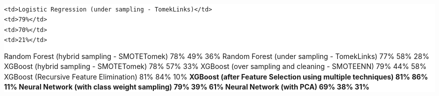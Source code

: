     <td>Logistic Regression (under sampling - TomekLinks)</td>
    <td>79%</td>
    <td>70%</td>
    <td>21%</td>
  </tr>
  <tr>
    <td>Random Forest (hybrid sampling - SMOTETomek)</td>
    <td>78%</td>
    <td>49%</td>
    <td>36%</td>
  </tr>
  <tr>
    <td>Random Forest (under sampling - TomekLinks)</td>
    <td>77%</td>
    <td>58%</td>
    <td>28%</td>
  <tr>
    <td>XGBoost (hybrid sampling - SMOTETomek)</td>
    <td>78%</td>
    <td>57%</td>
    <td>33%</td>
  </tr>
  <tr>
    <td>XGBoost (over sampling and cleaning - SMOTEENN)</td>
    <td>79%</td>
    <td>44%</td>
    <td>58%</td>
  </tr>
  <tr>
    <td>XGBoost (Recursive Feature Elimination)</td>
    <td>81%</td>
    <td>84%</td>
    <td>10%</td>
  </tr>
  <tr>
    <td><b>XGBoost (after Feature Selection using multiple techniques)</td>
    <td><b>81%</td>
    <td><b>86%</td>
    <td><b>11%</td>
  </tr>
  <tr>
    <td>Neural Network (with class weight sampling)</td>
    <td>79%</td>
    <td>39%</td>
    <td>61%</td>
  </tr>
  <tr>
    <td>Neural Network (with PCA)</td>
    <td>69%</td>
    <td>38%</td>
    <td>31%</td>
  </tr>
</table>

